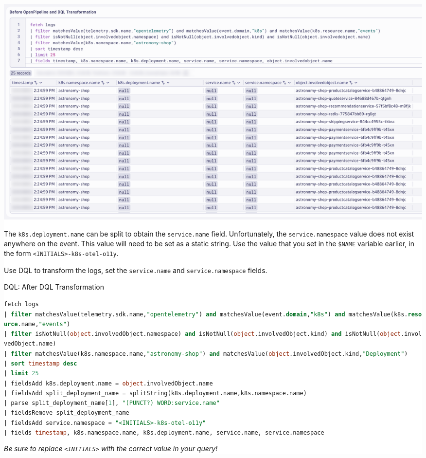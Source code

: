 ![OpenTelemetry Service Name Pre](img/dt_opp-k8s_events_service_dql_pre.png)

The `k8s.deployment.name` can be split to obtain the `service.name` field.  Unfortunately, the `service.namespace` value does not exist anywhere on the event.  This value will need to be set as a static string.  Use the value that you set in the `$NAME` variable earlier, in the form `<INITIALS>-k8s-otel-o11y`.

Use DQL to transform the logs, set the `service.name` and `service.namespace` fields.

DQL: After DQL Transformation
```sql
fetch logs
| filter matchesValue(telemetry.sdk.name,"opentelemetry") and matchesValue(event.domain,"k8s") and matchesValue(k8s.resource.name,"events")
| filter isNotNull(object.involvedObject.namespace) and isNotNull(object.involvedObject.kind) and isNotNull(object.involvedObject.name)
| filter matchesValue(k8s.namespace.name,"astronomy-shop") and matchesValue(object.involvedObject.kind,"Deployment")
| sort timestamp desc
| limit 25
| fieldsAdd k8s.deployment.name = object.involvedObject.name
| fieldsAdd split_deployment_name = splitString(k8s.deployment.name,k8s.namespace.name)
| parse split_deployment_name[1], "(PUNCT?) WORD:service.name"
| fieldsRemove split_deployment_name
| fieldsAdd service.namespace = "<INITIALS>-k8s-otel-o11y"
| fields timestamp, k8s.namespace.name, k8s.deployment.name, service.name, service.namespace
```
*Be sure to replace `<INITIALS>` with the correct value in your query!*
